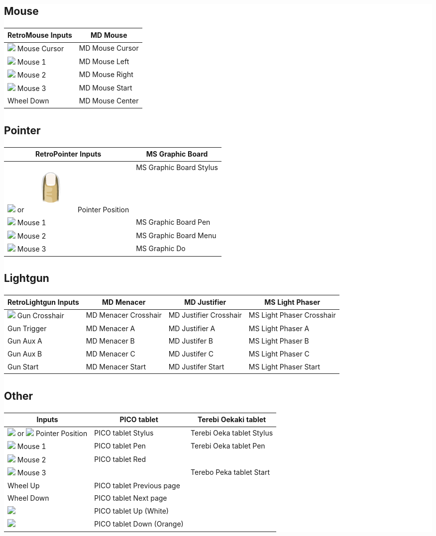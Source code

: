 ## Mouse

| RetroMouse Inputs                                     | MD Mouse        |
|-------------------------------------------------------|-----------------|
| ![](../image/retromouse/retro_mouse.png) Mouse Cursor | MD Mouse Cursor |
| ![](../image/retromouse/retro_left.png) Mouse 1       | MD Mouse Left   |
| ![](../image/retromouse/retro_right.png) Mouse 2      | MD Mouse Right  |
| ![](../image/retromouse/retro_middle.png) Mouse 3     | MD Mouse Start  |
| Wheel Down                                            | MD Mouse Center |

## Pointer

| RetroPointer Inputs                                                                                                    | MS Graphic Board        |
|------------------------------------------------------------------------------------------------------------------------|-------------------------|
| ![](../image/retromouse/retro_mouse.png) or ![](/image/Button_Pack/Gestures/Gesture_Finger_Front.png) Pointer Position | MS Graphic Board Stylus | 
| ![](../image/retromouse/retro_left.png) Mouse 1                                                                        | MS Graphic Board Pen    |
| ![](../image/retromouse/retro_right.png) Mouse 2                                                                       | MS Graphic Board Menu   |
| ![](../image/retromouse/retro_middle.png) Mouse 3                                                                      | MS Graphic Do           |

## Lightgun

| RetroLightgun Inputs                                   | MD Menacer           | MD Justifier           | MS Light Phaser           |
|--------------------------------------------------------|----------------------|------------------------|---------------------------|
| ![](../image/retromouse/retro_mouse.png) Gun Crosshair | MD Menacer Crosshair | MD Justifier Crosshair | MS Light Phaser Crosshair |
| Gun Trigger                                            | MD Menacer A         | MD Justifier A         | MS Light Phaser A         |
| Gun Aux A                                              | MD Menacer B         | MD Justifer B          | MS Light Phaser B         |
| Gun Aux B                                              | MD Menacer C         | MD Justifer C          | MS Light Phaser C         |
| Gun Start                                              | MD Menacer Start     | MD Justifer Start      | MS Light Phaser Start     |

## Other

| Inputs                                                                                                                   | PICO tablet               | Terebi Oekaki tablet      |
|--------------------------------------------------------------------------------------------------------------------------|---------------------------|---------------------------|
| ![](../image/retromouse/retro_mouse.png) or ![](../image/Button_Pack/Gestures/Gesture_Finger_Front.png) Pointer Position | PICO tablet Stylus        | Terebi Oeka tablet Stylus |
| ![](../image/retromouse/retro_left.png) Mouse 1                                                                          | PICO tablet Pen           | Terebi Oeka tablet Pen    |
| ![](../image/retromouse/retro_right.png) Mouse 2                                                                         | PICO tablet Red           |                           |
| ![](../image/retromouse/retro_middle.png) Mouse 3                                                                        |                           | Terebo Peka tablet Start  |
| Wheel Up                                                                                                                 | PICO tablet Previous page |                           |
| Wheel Down                                                                                                               | PICO tablet Next page     |                           |
| ![](../image/retropad/retro_dpad_up.png)                                                                                 | PICO tablet Up (White)    |                           |
| ![](../image/retropad/retro_dpad_down.png)                                                                               | PICO tablet Down (Orange) |                           |